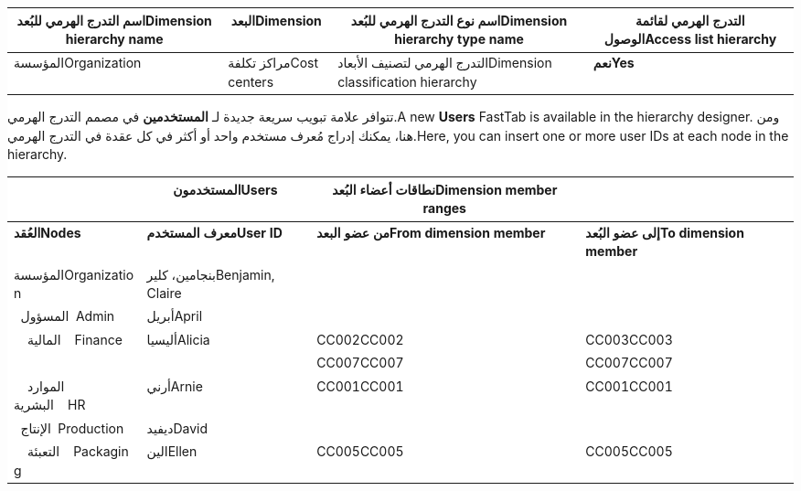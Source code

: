 | <span data-ttu-id="37d6e-414">اسم التدرج الهرمي للبُعد</span><span class="sxs-lookup"><span data-stu-id="37d6e-414">Dimension hierarchy name</span></span> | <span data-ttu-id="37d6e-415">البعد</span><span class="sxs-lookup"><span data-stu-id="37d6e-415">Dimension</span></span>    | <span data-ttu-id="37d6e-416">اسم نوع التدرج الهرمي للبُعد</span><span class="sxs-lookup"><span data-stu-id="37d6e-416">Dimension hierarchy type name</span></span>      | <span data-ttu-id="37d6e-417">التدرج الهرمي لقائمة الوصول</span><span class="sxs-lookup"><span data-stu-id="37d6e-417">Access list hierarchy</span></span> |
|--------------------------|--------------|------------------------------------|-----------------------|
| <span data-ttu-id="37d6e-418">المؤسسة</span><span class="sxs-lookup"><span data-stu-id="37d6e-418">Organization</span></span>             | <span data-ttu-id="37d6e-419">مراكز تكلفة</span><span class="sxs-lookup"><span data-stu-id="37d6e-419">Cost centers</span></span> | <span data-ttu-id="37d6e-420">التدرج الهرمي لتصنيف الأبعاد</span><span class="sxs-lookup"><span data-stu-id="37d6e-420">Dimension classification hierarchy</span></span> | <span data-ttu-id="37d6e-421">**نعم**</span><span class="sxs-lookup"><span data-stu-id="37d6e-421">**Yes**</span></span>               |

<span data-ttu-id="37d6e-422">تتوافر علامة تبويب سريعة جديدة لـ **المستخدمين** في مصمم التدرج الهرمي.</span><span class="sxs-lookup"><span data-stu-id="37d6e-422">A new **Users** FastTab is available in the hierarchy designer.</span></span> <span data-ttu-id="37d6e-423">ومن هنا، يمكنك إدراج مُعرف مستخدم واحد أو أكثر في كل عقدة في التدرج الهرمي.</span><span class="sxs-lookup"><span data-stu-id="37d6e-423">Here, you can insert one or more user IDs at each node in the hierarchy.</span></span>

|                 | <span data-ttu-id="37d6e-424">المستخدمون</span><span class="sxs-lookup"><span data-stu-id="37d6e-424">Users</span></span>            | <span data-ttu-id="37d6e-425">نطاقات أعضاء البُعد</span><span class="sxs-lookup"><span data-stu-id="37d6e-425">Dimension member ranges</span></span>   |                         |
|-----------------|------------------|---------------------------|-------------------------|
| <span data-ttu-id="37d6e-426">**العُقد**</span><span class="sxs-lookup"><span data-stu-id="37d6e-426">**Nodes**</span></span>       | <span data-ttu-id="37d6e-427">**معرف المستخدم**</span><span class="sxs-lookup"><span data-stu-id="37d6e-427">**User ID**</span></span>      | <span data-ttu-id="37d6e-428">**من عضو البعد**</span><span class="sxs-lookup"><span data-stu-id="37d6e-428">**From dimension member**</span></span> | <span data-ttu-id="37d6e-429">**إلى عضو البُعد**</span><span class="sxs-lookup"><span data-stu-id="37d6e-429">**To dimension member**</span></span> |
| <span data-ttu-id="37d6e-430">المؤسسة</span><span class="sxs-lookup"><span data-stu-id="37d6e-430">Organization</span></span>    | <span data-ttu-id="37d6e-431">بنجامين، كلير</span><span class="sxs-lookup"><span data-stu-id="37d6e-431">Benjamin, Claire</span></span> |                           |                         |
| <span data-ttu-id="37d6e-432">&nbsp;&nbsp;المسؤول</span><span class="sxs-lookup"><span data-stu-id="37d6e-432">&nbsp;&nbsp;Admin</span></span>         | <span data-ttu-id="37d6e-433">أبريل</span><span class="sxs-lookup"><span data-stu-id="37d6e-433">April</span></span>            |                           |                         |
| <span data-ttu-id="37d6e-434">&nbsp;&nbsp;&nbsp;&nbsp;المالية</span><span class="sxs-lookup"><span data-stu-id="37d6e-434">&nbsp;&nbsp;&nbsp;&nbsp;Finance</span></span>   | <span data-ttu-id="37d6e-435">أليسيا</span><span class="sxs-lookup"><span data-stu-id="37d6e-435">Alicia</span></span>           | <span data-ttu-id="37d6e-436">CC002</span><span class="sxs-lookup"><span data-stu-id="37d6e-436">CC002</span></span>                     | <span data-ttu-id="37d6e-437">CC003</span><span class="sxs-lookup"><span data-stu-id="37d6e-437">CC003</span></span>                   |
|                 |                  | <span data-ttu-id="37d6e-438">CC007</span><span class="sxs-lookup"><span data-stu-id="37d6e-438">CC007</span></span>                     | <span data-ttu-id="37d6e-439">CC007</span><span class="sxs-lookup"><span data-stu-id="37d6e-439">CC007</span></span>                   |
| <span data-ttu-id="37d6e-440">&nbsp;&nbsp;&nbsp;&nbsp;الموارد البشرية</span><span class="sxs-lookup"><span data-stu-id="37d6e-440">&nbsp;&nbsp;&nbsp;&nbsp;HR</span></span>        | <span data-ttu-id="37d6e-441">أرني</span><span class="sxs-lookup"><span data-stu-id="37d6e-441">Arnie</span></span>            | <span data-ttu-id="37d6e-442">CC001</span><span class="sxs-lookup"><span data-stu-id="37d6e-442">CC001</span></span>                     | <span data-ttu-id="37d6e-443">CC001</span><span class="sxs-lookup"><span data-stu-id="37d6e-443">CC001</span></span>                   |
| <span data-ttu-id="37d6e-444">&nbsp;&nbsp;الإنتاج</span><span class="sxs-lookup"><span data-stu-id="37d6e-444">&nbsp;&nbsp;Production</span></span>    | <span data-ttu-id="37d6e-445">ديفيد</span><span class="sxs-lookup"><span data-stu-id="37d6e-445">David</span></span>            |                           |                         |
| <span data-ttu-id="37d6e-446">&nbsp;&nbsp;&nbsp;&nbsp;التعبئة</span><span class="sxs-lookup"><span data-stu-id="37d6e-446">&nbsp;&nbsp;&nbsp;&nbsp;Packaging</span></span> | <span data-ttu-id="37d6e-447">الين</span><span class="sxs-lookup"><span data-stu-id="37d6e-447">Ellen</span></span>            | <span data-ttu-id="37d6e-448">CC005</span><span class="sxs-lookup"><span data-stu-id="37d6e-448">CC005</span></span>                     | <span data-ttu-id="37d6e-449">CC005</span><span class="sxs-lookup"><span data-stu-id="37d6e-449">CC005</span></span>                   |